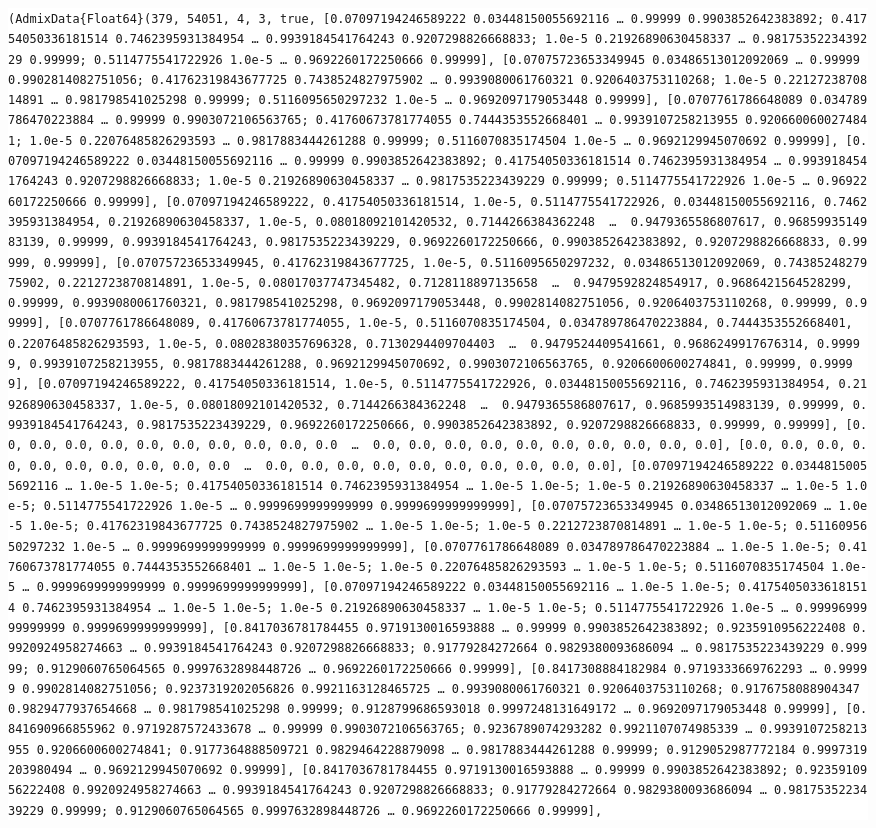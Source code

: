     (AdmixData{Float64}(379, 54051, 4, 3, true, [0.07097194246589222 0.03448150055692116 … 0.99999 0.9903852642383892; 0.41754050336181514 0.7462395931384954 … 0.9939184541764243 0.9207298826668833; 1.0e-5 0.21926890630458337 … 0.9817535223439229 0.99999; 0.5114775541722926 1.0e-5 … 0.9692260172250666 0.99999], [0.07075723653349945 0.03486513012092069 … 0.99999 0.9902814082751056; 0.41762319843677725 0.7438524827975902 … 0.9939080061760321 0.9206403753110268; 1.0e-5 0.2212723870814891 … 0.981798541025298 0.99999; 0.5116095650297232 1.0e-5 … 0.9692097179053448 0.99999], [0.0707761786648089 0.034789786470223884 … 0.99999 0.9903072106563765; 0.41760673781774055 0.7444353552668401 … 0.9939107258213955 0.9206600600274841; 1.0e-5 0.22076485826293593 … 0.9817883444261288 0.99999; 0.5116070835174504 1.0e-5 … 0.9692129945070692 0.99999], [0.07097194246589222 0.03448150055692116 … 0.99999 0.9903852642383892; 0.41754050336181514 0.7462395931384954 … 0.9939184541764243 0.9207298826668833; 1.0e-5 0.21926890630458337 … 0.9817535223439229 0.99999; 0.5114775541722926 1.0e-5 … 0.9692260172250666 0.99999], [0.07097194246589222, 0.41754050336181514, 1.0e-5, 0.5114775541722926, 0.03448150055692116, 0.7462395931384954, 0.21926890630458337, 1.0e-5, 0.08018092101420532, 0.7144266384362248  …  0.9479365586807617, 0.9685993514983139, 0.99999, 0.9939184541764243, 0.9817535223439229, 0.9692260172250666, 0.9903852642383892, 0.9207298826668833, 0.99999, 0.99999], [0.07075723653349945, 0.41762319843677725, 1.0e-5, 0.5116095650297232, 0.03486513012092069, 0.7438524827975902, 0.2212723870814891, 1.0e-5, 0.08017037747345482, 0.7128118897135658  …  0.9479592824854917, 0.9686421564528299, 0.99999, 0.9939080061760321, 0.981798541025298, 0.9692097179053448, 0.9902814082751056, 0.9206403753110268, 0.99999, 0.99999], [0.0707761786648089, 0.41760673781774055, 1.0e-5, 0.5116070835174504, 0.034789786470223884, 0.7444353552668401, 0.22076485826293593, 1.0e-5, 0.08028380357696328, 0.7130294409704403  …  0.9479524409541661, 0.9686249917676314, 0.99999, 0.9939107258213955, 0.9817883444261288, 0.9692129945070692, 0.9903072106563765, 0.9206600600274841, 0.99999, 0.99999], [0.07097194246589222, 0.41754050336181514, 1.0e-5, 0.5114775541722926, 0.03448150055692116, 0.7462395931384954, 0.21926890630458337, 1.0e-5, 0.08018092101420532, 0.7144266384362248  …  0.9479365586807617, 0.9685993514983139, 0.99999, 0.9939184541764243, 0.9817535223439229, 0.9692260172250666, 0.9903852642383892, 0.9207298826668833, 0.99999, 0.99999], [0.0, 0.0, 0.0, 0.0, 0.0, 0.0, 0.0, 0.0, 0.0, 0.0  …  0.0, 0.0, 0.0, 0.0, 0.0, 0.0, 0.0, 0.0, 0.0, 0.0], [0.0, 0.0, 0.0, 0.0, 0.0, 0.0, 0.0, 0.0, 0.0, 0.0  …  0.0, 0.0, 0.0, 0.0, 0.0, 0.0, 0.0, 0.0, 0.0, 0.0], [0.07097194246589222 0.03448150055692116 … 1.0e-5 1.0e-5; 0.41754050336181514 0.7462395931384954 … 1.0e-5 1.0e-5; 1.0e-5 0.21926890630458337 … 1.0e-5 1.0e-5; 0.5114775541722926 1.0e-5 … 0.9999699999999999 0.9999699999999999], [0.07075723653349945 0.03486513012092069 … 1.0e-5 1.0e-5; 0.41762319843677725 0.7438524827975902 … 1.0e-5 1.0e-5; 1.0e-5 0.2212723870814891 … 1.0e-5 1.0e-5; 0.5116095650297232 1.0e-5 … 0.9999699999999999 0.9999699999999999], [0.0707761786648089 0.034789786470223884 … 1.0e-5 1.0e-5; 0.41760673781774055 0.7444353552668401 … 1.0e-5 1.0e-5; 1.0e-5 0.22076485826293593 … 1.0e-5 1.0e-5; 0.5116070835174504 1.0e-5 … 0.9999699999999999 0.9999699999999999], [0.07097194246589222 0.03448150055692116 … 1.0e-5 1.0e-5; 0.41754050336181514 0.7462395931384954 … 1.0e-5 1.0e-5; 1.0e-5 0.21926890630458337 … 1.0e-5 1.0e-5; 0.5114775541722926 1.0e-5 … 0.9999699999999999 0.9999699999999999], [0.8417036781784455 0.9719130016593888 … 0.99999 0.9903852642383892; 0.9235910956222408 0.9920924958274663 … 0.9939184541764243 0.9207298826668833; 0.91779284272664 0.9829380093686094 … 0.9817535223439229 0.99999; 0.9129060765064565 0.9997632898448726 … 0.9692260172250666 0.99999], [0.8417308884182984 0.9719333669762293 … 0.99999 0.9902814082751056; 0.9237319202056826 0.9921163128465725 … 0.9939080061760321 0.9206403753110268; 0.9176758088904347 0.9829477937654668 … 0.981798541025298 0.99999; 0.9128799686593018 0.9997248131649172 … 0.9692097179053448 0.99999], [0.841690966855962 0.9719287572433678 … 0.99999 0.9903072106563765; 0.9236789074293282 0.9921107074985339 … 0.9939107258213955 0.9206600600274841; 0.9177364888509721 0.9829464228879098 … 0.9817883444261288 0.99999; 0.9129052987772184 0.9997319203980494 … 0.9692129945070692 0.99999], [0.8417036781784455 0.9719130016593888 … 0.99999 0.9903852642383892; 0.9235910956222408 0.9920924958274663 … 0.9939184541764243 0.9207298826668833; 0.91779284272664 0.9829380093686094 … 0.9817535223439229 0.99999; 0.9129060765064565 0.9997632898448726 … 0.9692260172250666 0.99999],